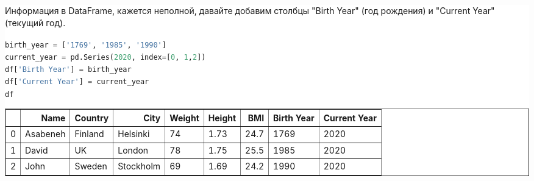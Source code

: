 Информация в DataFrame, кажется неполной, давайте добавим столбцы "Birth Year" (год рождения) и "Current Year" (текущий год).

```python
birth_year = ['1769', '1985', '1990']
current_year = pd.Series(2020, index=[0, 1,2])
df['Birth Year'] = birth_year
df['Current Year'] = current_year
df
```

<table border="1" class="dataframe">
  <thead>
    <tr style="text-align: right;">
      <th></th>
      <th>Name</th>
      <th>Country</th>
      <th>City</th>
      <th>Weight</th>
      <th>Height</th>
      <th>BMI</th>
      <th>Birth Year</th>
      <th>Current Year</th>
    </tr>
  </thead>
  <tbody>
    <tr>
      <td>0</td>
      <td>Asabeneh</td>
      <td>Finland</td>
      <td>Helsinki</td>
      <td>74</td>
      <td>1.73</td>
      <td>24.7</td>
      <td>1769</td>
      <td>2020</td>
    </tr>
    <tr>
      <td>1</td>
      <td>David</td>
      <td>UK</td>
      <td>London</td>
      <td>78</td>
      <td>1.75</td>
      <td>25.5</td>
      <td>1985</td>
      <td>2020</td>
    </tr>
    <tr>
      <td>2</td>
      <td>John</td>
      <td>Sweden</td>
      <td>Stockholm</td>
      <td>69</td>
      <td>1.69</td>
      <td>24.2</td>
      <td>1990</td>
      <td>2020</td>
    </tr>
  </tbody>
</table>
